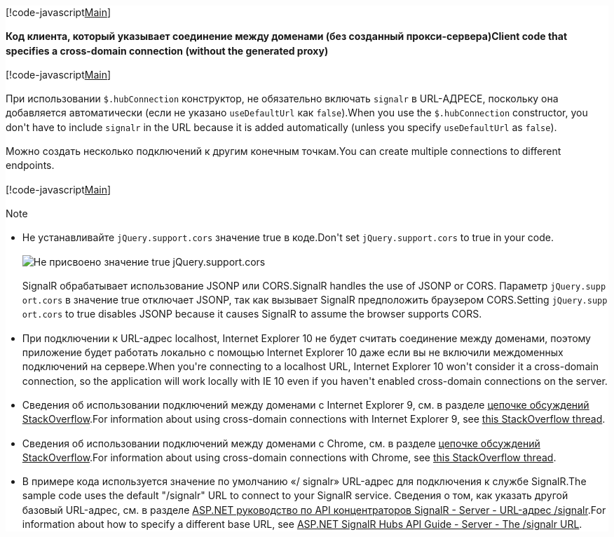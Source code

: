 [!code-javascript[Main](signalr-1x-hubs-api-guide-javascript-client/samples/sample11.js?highlight=1)]

<span data-ttu-id="2f646-221">**Код клиента, который указывает соединение между доменами (без созданный прокси-сервера)**</span><span class="sxs-lookup"><span data-stu-id="2f646-221">**Client code that specifies a cross-domain connection (without the generated proxy)**</span></span>

[!code-javascript[Main](signalr-1x-hubs-api-guide-javascript-client/samples/sample12.js?highlight=1)]

<span data-ttu-id="2f646-222">При использовании `$.hubConnection` конструктор, не обязательно включать `signalr` в URL-АДРЕСЕ, поскольку она добавляется автоматически (если не указано `useDefaultUrl` как `false`).</span><span class="sxs-lookup"><span data-stu-id="2f646-222">When you use the `$.hubConnection` constructor, you don't have to include `signalr` in the URL because it is added automatically (unless you specify `useDefaultUrl` as `false`).</span></span>

<span data-ttu-id="2f646-223">Можно создать несколько подключений к другим конечным точкам.</span><span class="sxs-lookup"><span data-stu-id="2f646-223">You can create multiple connections to different endpoints.</span></span>

[!code-javascript[Main](signalr-1x-hubs-api-guide-javascript-client/samples/sample13.js)]

> [!NOTE] 
> 
> - <span data-ttu-id="2f646-224">Не устанавливайте `jQuery.support.cors` значение true в коде.</span><span class="sxs-lookup"><span data-stu-id="2f646-224">Don't set `jQuery.support.cors` to true in your code.</span></span>
> 
>     ![Не присвоено значение true jQuery.support.cors](signalr-1x-hubs-api-guide-javascript-client/_static/image7.png)
> 
>     <span data-ttu-id="2f646-226">SignalR обрабатывает использование JSONP или CORS.</span><span class="sxs-lookup"><span data-stu-id="2f646-226">SignalR handles the use of JSONP or CORS.</span></span> <span data-ttu-id="2f646-227">Параметр `jQuery.support.cors` в значение true отключает JSONP, так как вызывает SignalR предположить браузером CORS.</span><span class="sxs-lookup"><span data-stu-id="2f646-227">Setting `jQuery.support.cors` to true disables JSONP because it causes SignalR to assume the browser supports CORS.</span></span>
> - <span data-ttu-id="2f646-228">При подключении к URL-адрес localhost, Internet Explorer 10 не будет считать соединение между доменами, поэтому приложение будет работать локально с помощью Internet Explorer 10 даже если вы не включили междоменных подключений на сервере.</span><span class="sxs-lookup"><span data-stu-id="2f646-228">When you're connecting to a localhost URL, Internet Explorer 10 won't consider it a cross-domain connection, so the application will work locally with IE 10 even if you haven't enabled cross-domain connections on the server.</span></span>
> - <span data-ttu-id="2f646-229">Сведения об использовании подключений между доменами с Internet Explorer 9, см. в разделе [цепочке обсуждений StackOverflow](http://stackoverflow.com/questions/13573397/siganlr-ie9-cross-domain-request-dont-work).</span><span class="sxs-lookup"><span data-stu-id="2f646-229">For information about using cross-domain connections with Internet Explorer 9, see [this StackOverflow thread](http://stackoverflow.com/questions/13573397/siganlr-ie9-cross-domain-request-dont-work).</span></span>
> - <span data-ttu-id="2f646-230">Сведения об использовании подключений между доменами с Chrome, см. в разделе [цепочке обсуждений StackOverflow](http://stackoverflow.com/questions/15467373/signalr-1-0-1-cross-domain-request-cors-with-chrome).</span><span class="sxs-lookup"><span data-stu-id="2f646-230">For information about using cross-domain connections with Chrome, see [this StackOverflow thread](http://stackoverflow.com/questions/15467373/signalr-1-0-1-cross-domain-request-cors-with-chrome).</span></span>
> - <span data-ttu-id="2f646-231">В примере кода используется значение по умолчанию «/ signalr» URL-адрес для подключения к службе SignalR.</span><span class="sxs-lookup"><span data-stu-id="2f646-231">The sample code uses the default "/signalr" URL to connect to your SignalR service.</span></span> <span data-ttu-id="2f646-232">Сведения о том, как указать другой базовый URL-адрес, см. в разделе [ASP.NET руководство по API концентраторов SignalR - Server - URL-адрес /signalr](../guide-to-the-api/hubs-api-guide-server.md#signalrurl).</span><span class="sxs-lookup"><span data-stu-id="2f646-232">For information about how to specify a different base URL, see [ASP.NET SignalR Hubs API Guide - Server - The /signalr URL](../guide-to-the-api/hubs-api-guide-server.md#signalrurl).</span></span>
